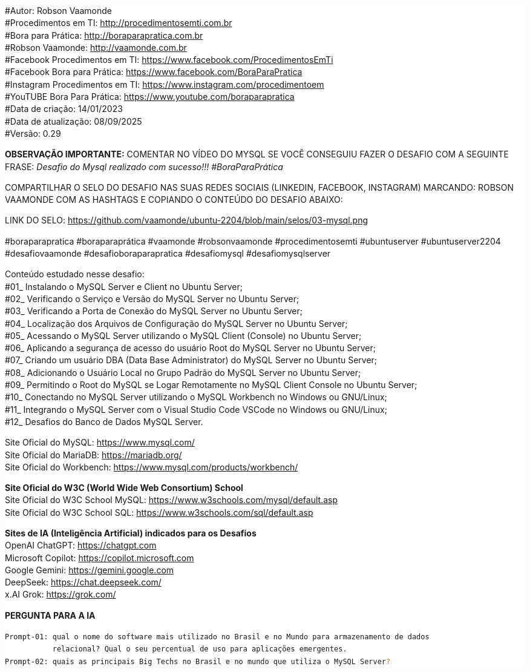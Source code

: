 #Autor: Robson Vaamonde<br>
#Procedimentos em TI: http://procedimentosemti.com.br<br>
#Bora para Prática: http://boraparapratica.com.br<br>
#Robson Vaamonde: http://vaamonde.com.br<br>
#Facebook Procedimentos em TI: https://www.facebook.com/ProcedimentosEmTi<br>
#Facebook Bora para Prática: https://www.facebook.com/BoraParaPratica<br>
#Instagram Procedimentos em TI: https://www.instagram.com/procedimentoem<br>
#YouTUBE Bora Para Prática: https://www.youtube.com/boraparapratica<br>
#Data de criação: 14/01/2023<br>
#Data de atualização: 08/09/2025<br>
#Versão: 0.29<br>

**OBSERVAÇÃO IMPORTANTE:** COMENTAR NO VÍDEO DO MYSQL SE VOCÊ CONSEGUIU FAZER O DESAFIO COM A SEGUINTE FRASE: *Desafio do Mysql realizado com sucesso!!! #BoraParaPrática*

COMPARTILHAR O SELO DO DESAFIO NAS SUAS REDES SOCIAIS (LINKEDIN, FACEBOOK, INSTAGRAM) MARCANDO: ROBSON VAAMONDE COM AS HASHTAGS E COPIANDO O CONTEÚDO DO DESAFIO ABAIXO: 

LINK DO SELO: https://github.com/vaamonde/ubuntu-2204/blob/main/selos/03-mysql.png

#boraparapratica #boraparaprática #vaamonde #robsonvaamonde #procedimentosemti #ubuntuserver #ubuntuserver2204 #desafiovaamonde #desafioboraparapratica #desafiomysql #desafiomysqlserver

Conteúdo estudado nesse desafio:<br>
#01_ Instalando o MySQL Server e Client no Ubuntu Server;<br>
#02_ Verificando o Serviço e Versão do MySQL Server no Ubuntu Server;<br>
#03_ Verificando a Porta de Conexão do MySQL Server no Ubuntu Server;<br>
#04_ Localização dos Arquivos de Configuração do MySQL Server no Ubuntu Server;<br>
#05_ Acessando o MySQL Server utilizando o MySQL Client (Console) no Ubuntu Server;<br>
#06_ Aplicando a segurança de acesso do usuário Root do MySQL Server no Ubuntu Server;<br>
#07_ Criando um usuário DBA (Data Base Administrator) do MySQL Server no Ubuntu Server;<br>
#08_ Adicionando o Usuário Local no Grupo Padrão do MySQL Server no Ubuntu Server;<br>
#09_ Permitindo o Root do MySQL se Logar Remotamente no MySQL Client Console no Ubuntu Server;<br>
#10_ Conectando no MySQL Server utilizando o MySQL Workbench no Windows ou GNU/Linux;<br>
#11_ Integrando o MySQL Server com o Visual Studio Code VSCode no Windows ou GNU/Linux;<br>
#12_ Desafios do Banco de Dados MySQL Server.<br>

Site Oficial do MySQL: https://www.mysql.com/<br>
Site Oficial do MariaDB: https://mariadb.org/<br>
Site Oficial do Workbench: https://www.mysql.com/products/workbench/

**Site Oficial do W3C (World Wide Web Consortium) School**<br>
Site Oficial do W3C School MySQL: https://www.w3schools.com/mysql/default.asp<br>
Site Oficial do W3C School SQL: https://www.w3schools.com/sql/default.asp

**Sites de IA (Inteligência Artificial) indicados para os Desafios**<br>
OpenAI ChatGPT: https://chatgpt.com<br>
Microsoft Copilot: https://copilot.microsoft.com<br>
Google Gemini: https://gemini.google.com<br>
DeepSeek: https://chat.deepseek.com/<br>
x.AI Grok: https://grok.com/<br>

**PERGUNTA PARA A IA**
```bash
Prompt-01: qual o nome do software mais utilizado no Brasil e no Mundo para armazenamento de dados
           relacional? Qual o seu percentual de uso para aplicações emergentes.
Prompt-02: quais as principais Big Techs no Brasil e no mundo que utiliza o MySQL Server?
```
